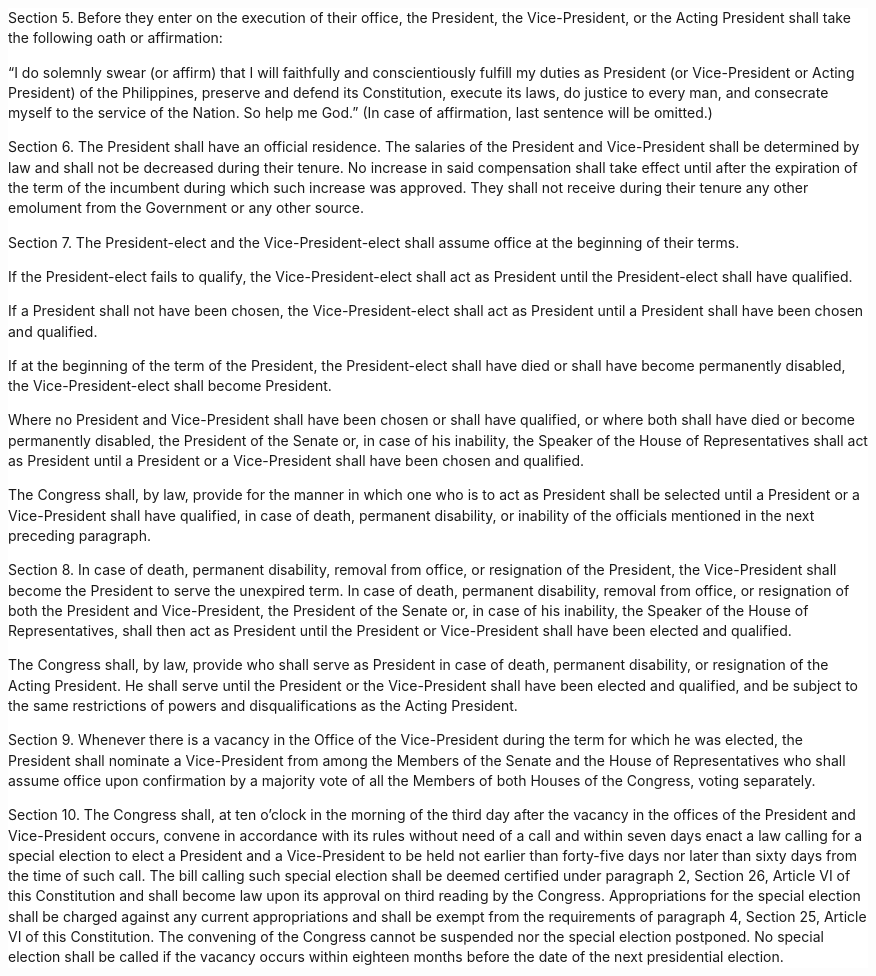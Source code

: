 Section 5. Before they enter on the execution of their office, the President, the Vice-President, or the Acting President shall take the following oath or affirmation:

“I do solemnly swear (or affirm) that I will faithfully and conscientiously fulfill my duties as President (or Vice-President or Acting President) of the Philippines, preserve and defend its Constitution, execute its laws, do justice to every man, and consecrate myself to the service of the Nation. So help me God.” (In case of affirmation, last sentence will be omitted.)

Section 6. The President shall have an official residence. The salaries of the President and Vice-President shall be determined by law and shall not be decreased during their tenure. No increase in said compensation shall take effect until after the expiration of the term of the incumbent during which such increase was approved. They shall not receive during their tenure any other emolument from the Government or any other source.

Section 7. The President-elect and the Vice-President-elect shall assume office at the beginning of their terms.

If the President-elect fails to qualify, the Vice-President-elect shall act as President until the President-elect shall have qualified.

If a President shall not have been chosen, the Vice-President-elect shall act as President until a President shall have been chosen and qualified.

If at the beginning of the term of the President, the President-elect shall have died or shall have become permanently disabled, the Vice-President-elect shall become President.

Where no President and Vice-President shall have been chosen or shall have qualified, or where both shall have died or become permanently disabled, the President of the Senate or, in case of his inability, the Speaker of the House of Representatives shall act as President until a President or a Vice-President shall have been chosen and qualified.

The Congress shall, by law, provide for the manner in which one who is to act as President shall be selected until a President or a Vice-President shall have qualified, in case of death, permanent disability, or inability of the officials mentioned in the next preceding paragraph.

Section 8. In case of death, permanent disability, removal from office, or resignation of the President, the Vice-President shall become the President to serve the unexpired term. In case of death, permanent disability, removal from office, or resignation of both the President and Vice-President, the President of the Senate or, in case of his inability, the Speaker of the House of Representatives, shall then act as President until the President or Vice-President shall have been elected and qualified.

The Congress shall, by law, provide who shall serve as President in case of death, permanent disability, or resignation of the Acting President. He shall serve until the President or the Vice-President shall have been elected and qualified, and be subject to the same restrictions of powers and disqualifications as the Acting President.

Section 9. Whenever there is a vacancy in the Office of the Vice-President during the term for which he was elected, the President shall nominate a Vice-President from among the Members of the Senate and the House of Representatives who shall assume office upon confirmation by a majority vote of all the Members of both Houses of the Congress, voting separately.

Section 10. The Congress shall, at ten o’clock in the morning of the third day after the vacancy in the offices of the President and Vice-President occurs, convene in accordance with its rules without need of a call and within seven days enact a law calling for a special election to elect a President and a Vice-President to be held not earlier than forty-five days nor later than sixty days from the time of such call. The bill calling such special election shall be deemed certified under paragraph 2, Section 26, Article VI of this Constitution and shall become law upon its approval on third reading by the Congress. Appropriations for the special election shall be charged against any current appropriations and shall be exempt from the requirements of paragraph 4, Section 25, Article VI of this Constitution. The convening of the Congress cannot be suspended nor the special election postponed. No special election shall be called if the vacancy occurs within eighteen months before the date of the next presidential election.
